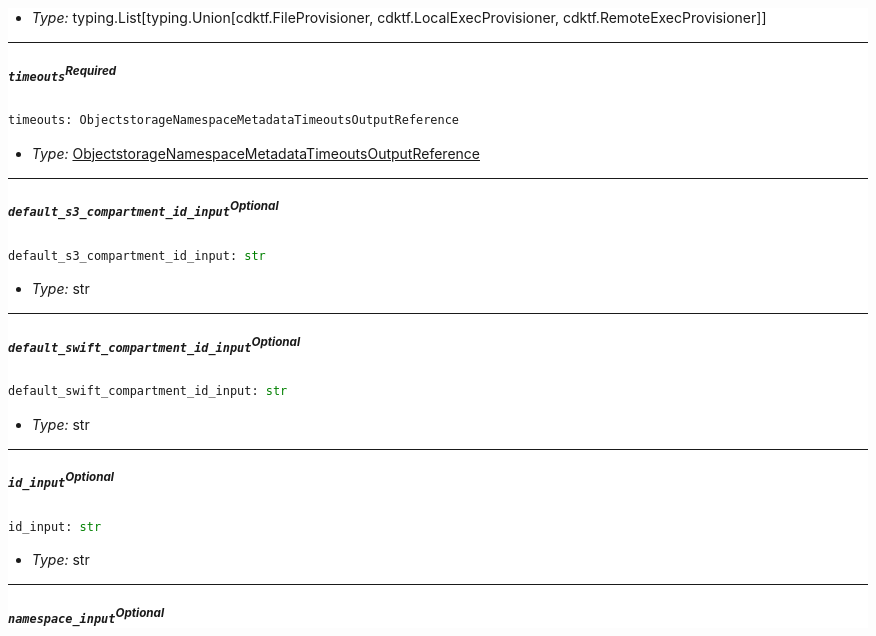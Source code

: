 - *Type:* typing.List[typing.Union[cdktf.FileProvisioner, cdktf.LocalExecProvisioner, cdktf.RemoteExecProvisioner]]

---

##### `timeouts`<sup>Required</sup> <a name="timeouts" id="rhizo-co-terraform-provider-oci.objectstorageNamespaceMetadata.ObjectstorageNamespaceMetadata.property.timeouts"></a>

```python
timeouts: ObjectstorageNamespaceMetadataTimeoutsOutputReference
```

- *Type:* <a href="#rhizo-co-terraform-provider-oci.objectstorageNamespaceMetadata.ObjectstorageNamespaceMetadataTimeoutsOutputReference">ObjectstorageNamespaceMetadataTimeoutsOutputReference</a>

---

##### `default_s3_compartment_id_input`<sup>Optional</sup> <a name="default_s3_compartment_id_input" id="rhizo-co-terraform-provider-oci.objectstorageNamespaceMetadata.ObjectstorageNamespaceMetadata.property.defaultS3CompartmentIdInput"></a>

```python
default_s3_compartment_id_input: str
```

- *Type:* str

---

##### `default_swift_compartment_id_input`<sup>Optional</sup> <a name="default_swift_compartment_id_input" id="rhizo-co-terraform-provider-oci.objectstorageNamespaceMetadata.ObjectstorageNamespaceMetadata.property.defaultSwiftCompartmentIdInput"></a>

```python
default_swift_compartment_id_input: str
```

- *Type:* str

---

##### `id_input`<sup>Optional</sup> <a name="id_input" id="rhizo-co-terraform-provider-oci.objectstorageNamespaceMetadata.ObjectstorageNamespaceMetadata.property.idInput"></a>

```python
id_input: str
```

- *Type:* str

---

##### `namespace_input`<sup>Optional</sup> <a name="namespace_input" id="rhizo-co-terraform-provider-oci.objectstorageNamespaceMetadata.ObjectstorageNamespaceMetadata.property.namespaceInput"></a>

